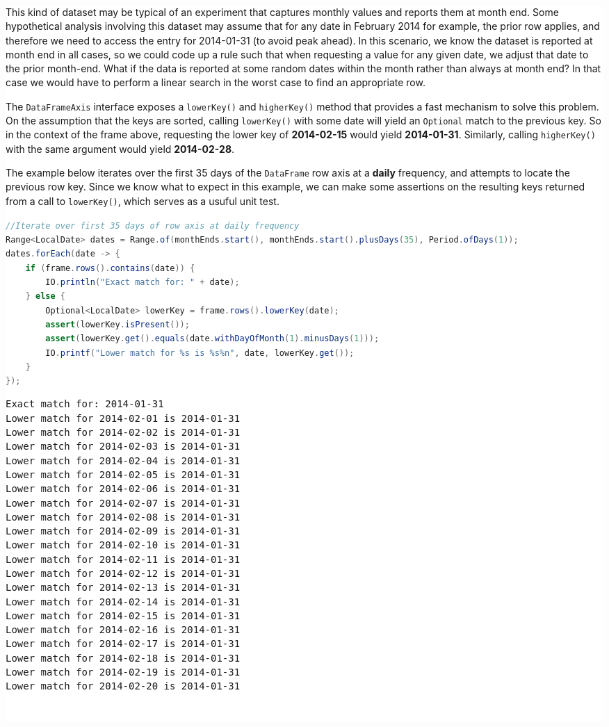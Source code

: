 This kind of dataset may be typical of an experiment that captures monthly values and reports them at month end. Some 
hypothetical analysis involving this dataset may assume that for any date in February 2014 for example, the prior row applies,
and therefore we need to access the entry for 2014-01-31 (to avoid peak ahead). In this scenario, we know the dataset is 
reported at month end in all cases, so we could code up a rule such that when requesting a value for any given date, we adjust 
that date to the prior month-end. What if the data is reported at some random dates within the month rather than always at month 
end? In that case we would have to perform a linear search in the worst case to find an appropriate row.

The `DataFrameAxis` interface exposes a `lowerKey()` and `higherKey()` method that provides a fast mechanism to solve
this problem. On the assumption that the keys are sorted, calling `lowerKey()` with some date will yield an `Optional` 
match to the previous key. So in the context of the frame above, requesting the lower key of **2014-02-15** would yield
**2014-01-31**. Similarly, calling `higherKey()` with the same argument would yield **2014-02-28**.

The example below iterates over the first 35 days of the `DataFrame` row axis at a **daily** frequency, and attempts
to locate the previous row key. Since we know what to expect in this example, we can make some assertions on the resulting
keys returned from a call to `lowerKey()`, which serves as a usuful unit test.

<?prettify?>
```java
//Iterate over first 35 days of row axis at daily frequency
Range<LocalDate> dates = Range.of(monthEnds.start(), monthEnds.start().plusDays(35), Period.ofDays(1));
dates.forEach(date -> {
    if (frame.rows().contains(date)) {
        IO.println("Exact match for: " + date);
    } else {
        Optional<LocalDate> lowerKey = frame.rows().lowerKey(date);
        assert(lowerKey.isPresent());
        assert(lowerKey.get().equals(date.withDayOfMonth(1).minusDays(1)));
        IO.printf("Lower match for %s is %s%n", date, lowerKey.get());
    }
});
```
<div class="frame"><pre class="frame">
Exact match for: 2014-01-31
Lower match for 2014-02-01 is 2014-01-31
Lower match for 2014-02-02 is 2014-01-31
Lower match for 2014-02-03 is 2014-01-31
Lower match for 2014-02-04 is 2014-01-31
Lower match for 2014-02-05 is 2014-01-31
Lower match for 2014-02-06 is 2014-01-31
Lower match for 2014-02-07 is 2014-01-31
Lower match for 2014-02-08 is 2014-01-31
Lower match for 2014-02-09 is 2014-01-31
Lower match for 2014-02-10 is 2014-01-31
Lower match for 2014-02-11 is 2014-01-31
Lower match for 2014-02-12 is 2014-01-31
Lower match for 2014-02-13 is 2014-01-31
Lower match for 2014-02-14 is 2014-01-31
Lower match for 2014-02-15 is 2014-01-31
Lower match for 2014-02-16 is 2014-01-31
Lower match for 2014-02-17 is 2014-01-31
Lower match for 2014-02-18 is 2014-01-31
Lower match for 2014-02-19 is 2014-01-31
Lower match for 2014-02-20 is 2014-01-31